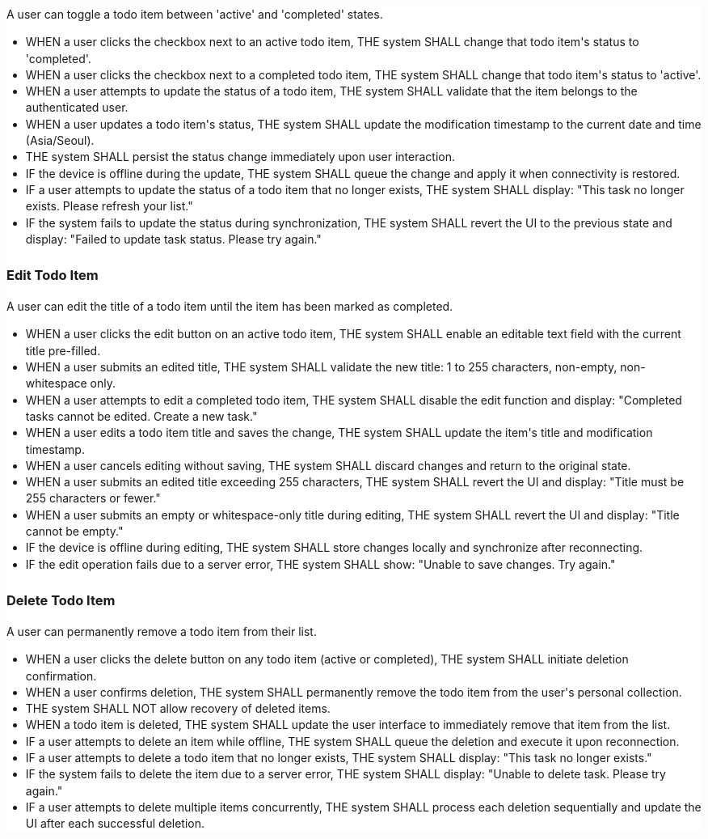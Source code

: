 A user can toggle a todo item between 'active' and 'completed' states.

- WHEN a user clicks the checkbox next to an active todo item, THE system SHALL change that todo item's status to 'completed'.
- WHEN a user clicks the checkbox next to a completed todo item, THE system SHALL change that todo item's status to 'active'.
- WHEN a user attempts to update the status of a todo item, THE system SHALL validate that the item belongs to the authenticated user.
- WHEN a user updates a todo item's status, THE system SHALL update the modification timestamp to the current date and time (Asia/Seoul).
- THE system SHALL persist the status change immediately upon user interaction.
- IF the device is offline during the update, THE system SHALL queue the change and apply it when connectivity is restored.
- IF a user attempts to update the status of a todo item that no longer exists, THE system SHALL display: "This task no longer exists. Please refresh your list."
- IF the system fails to update the status during synchronization, THE system SHALL revert the UI to the previous state and display: "Failed to update task status. Please try again."

### Edit Todo Item

A user can edit the title of a todo item until the item has been marked as completed.

- WHEN a user clicks the edit button on an active todo item, THE system SHALL enable an editable text field with the current title pre-filled.
- WHEN a user submits an edited title, THE system SHALL validate the new title: 1 to 255 characters, non-empty, non-whitespace only.
- WHEN a user attempts to edit a completed todo item, THE system SHALL disable the edit function and display: "Completed tasks cannot be edited. Create a new task."
- WHEN a user edits a todo item title and saves the change, THE system SHALL update the item's title and modification timestamp.
- WHEN a user cancels editing without saving, THE system SHALL discard changes and return to the original state.
- WHEN a user submits an edited title exceeding 255 characters, THE system SHALL revert the UI and display: "Title must be 255 characters or fewer."
- WHEN a user submits an empty or whitespace-only title during editing, THE system SHALL revert the UI and display: "Title cannot be empty."
- IF the device is offline during editing, THE system SHALL store changes locally and synchronize after reconnecting.
- IF the edit operation fails due to a server error, THE system SHALL show: "Unable to save changes. Try again."

### Delete Todo Item

A user can permanently remove a todo item from their list.

- WHEN a user clicks the delete button on any todo item (active or completed), THE system SHALL initiate deletion confirmation.
- WHEN a user confirms deletion, THE system SHALL permanently remove the todo item from the user's personal collection.
- THE system SHALL NOT allow recovery of deleted items.
- WHEN a todo item is deleted, THE system SHALL update the user interface to immediately remove that item from the list.
- IF a user attempts to delete an item while offline, THE system SHALL queue the deletion and execute it upon reconnection.
- IF a user attempts to delete a todo item that no longer exists, THE system SHALL display: "This task no longer exists."
- IF the system fails to delete the item due to a server error, THE system SHALL display: "Unable to delete task. Please try again."
- IF a user attempts to delete multiple items concurrently, THE system SHALL process each deletion sequentially and update the UI after each successful deletion.
